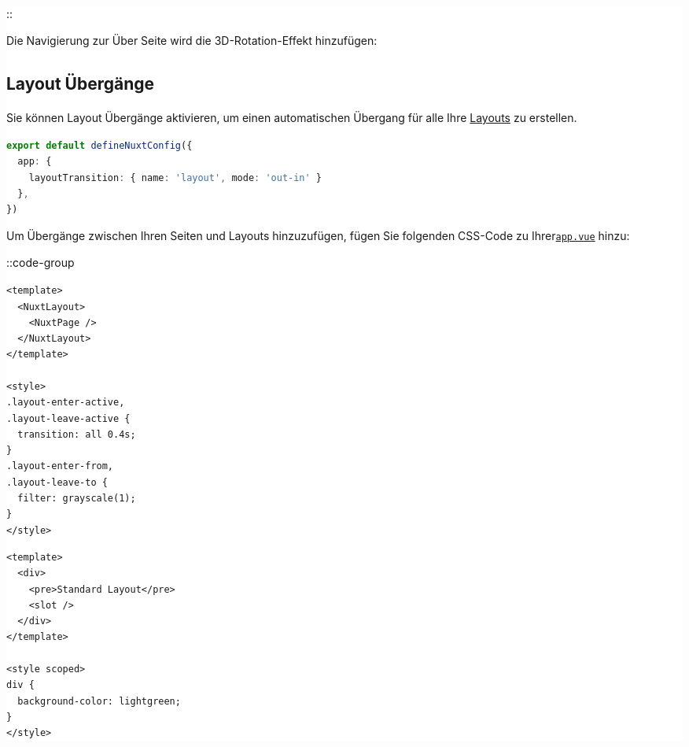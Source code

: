 ::

Die Navigierung zur Über Seite wird die 3D-Rotation-Effekt hinzufügen:

<video controls class="rounded" poster="https://res.cloudinary.com/nuxt/video/upload/v1665063233/nuxt3/nuxt3-page-transitions-cutom.jpg">
  <source src="https://res.cloudinary.com/nuxt/video/upload/v1665063233/nuxt3/nuxt3-page-transitions-cutom.mp4" type="video/mp4">
</video>

## Layout Übergänge

Sie können Layout Übergänge aktivieren, um einen automatischen Übergang für alle Ihre [Layouts](/docs/guide/directory-structure/layouts) zu erstellen.

```ts twoslash [nuxt.config.ts]
export default defineNuxtConfig({
  app: {
    layoutTransition: { name: 'layout', mode: 'out-in' }
  },
})
```

Um Übergänge zwischen Ihren Seiten und Layouts hinzuzufügen, fügen Sie folgenden CSS-Code zu Ihrer[`app.vue`](/docs/guide/directory-structure/app) hinzu:

::code-group

```vue [app.vue]
<template>
  <NuxtLayout>
    <NuxtPage />
  </NuxtLayout>
</template>

<style>
.layout-enter-active,
.layout-leave-active {
  transition: all 0.4s;
}
.layout-enter-from,
.layout-leave-to {
  filter: grayscale(1);
}
</style>
```

```vue [layouts/default.vue]
<template>
  <div>
    <pre>Standard Layout</pre>
    <slot />
  </div>
</template>

<style scoped>
div {
  background-color: lightgreen;
}
</style>
```
